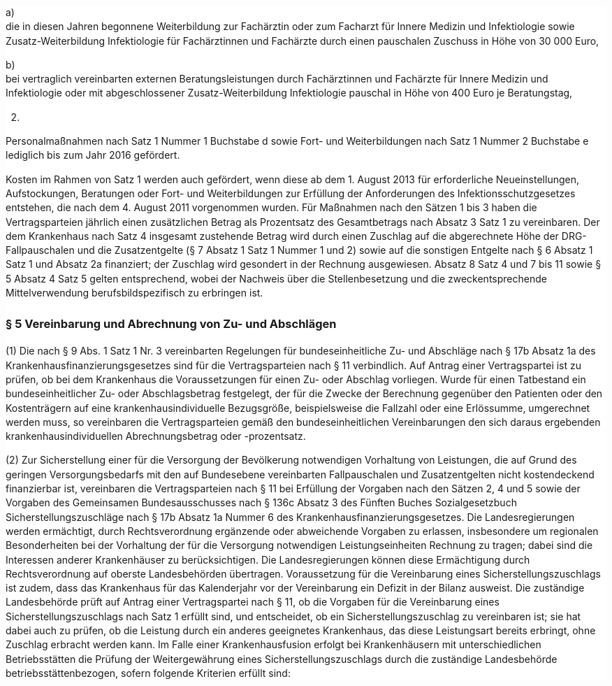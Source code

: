 a)  
die in diesen Jahren begonnene Weiterbildung zur Fachärztin oder zum Facharzt für Innere Medizin und Infektiologie sowie Zusatz-Weiterbildung Infektiologie für Fachärztinnen und Fachärzte durch einen pauschalen Zuschuss in Höhe von 30 000 Euro,

b)  
bei vertraglich vereinbarten externen Beratungsleistungen durch Fachärztinnen und Fachärzte für Innere Medizin und Infektiologie oder mit abgeschlossener Zusatz-Weiterbildung Infektiologie pauschal in Höhe von 400 Euro je Beratungstag,

2.  
Personalmaßnahmen nach Satz 1 Nummer 1 Buchstabe d sowie Fort- und Weiterbildungen nach Satz 1 Nummer 2 Buchstabe e lediglich bis zum Jahr 2016 gefördert.

Kosten im Rahmen von Satz 1 werden auch gefördert, wenn diese ab dem 1. August 2013 für erforderliche Neueinstellungen, Aufstockungen, Beratungen oder Fort- und Weiterbildungen zur Erfüllung der Anforderungen des Infektionsschutzgesetzes entstehen, die nach dem 4. August 2011 vorgenommen wurden. Für Maßnahmen nach den Sätzen 1 bis 3 haben die Vertragsparteien jährlich einen zusätzlichen Betrag als Prozentsatz des Gesamtbetrags nach Absatz 3 Satz 1 zu vereinbaren. Der dem Krankenhaus nach Satz 4 insgesamt zustehende Betrag wird durch einen Zuschlag auf die abgerechnete Höhe der DRG-Fallpauschalen und die Zusatzentgelte (§ 7 Absatz 1 Satz 1 Nummer 1 und 2) sowie auf die sonstigen Entgelte nach § 6 Absatz 1 Satz 1 und Absatz 2a finanziert; der Zuschlag wird gesondert in der Rechnung ausgewiesen. Absatz 8 Satz 4 und 7 bis 11 sowie § 5 Absatz 4 Satz 5 gelten entsprechend, wobei der Nachweis über die Stellenbesetzung und die zweckentsprechende Mittelverwendung berufsbildspezifisch zu erbringen ist.

### § 5 Vereinbarung und Abrechnung von Zu- und Abschlägen

(1) Die nach § 9 Abs. 1 Satz 1 Nr. 3 vereinbarten Regelungen für bundeseinheitliche Zu- und Abschläge nach § 17b Absatz 1a des Krankenhausfinanzierungsgesetzes sind für die Vertragsparteien nach § 11 verbindlich. Auf Antrag einer Vertragspartei ist zu prüfen, ob bei dem Krankenhaus die Voraussetzungen für einen Zu- oder Abschlag vorliegen. Wurde für einen Tatbestand ein bundeseinheitlicher Zu- oder Abschlagsbetrag festgelegt, der für die Zwecke der Berechnung gegenüber den Patienten oder den Kostenträgern auf eine krankenhausindividuelle Bezugsgröße, beispielsweise die Fallzahl oder eine Erlössumme, umgerechnet werden muss, so vereinbaren die Vertragsparteien gemäß den bundeseinheitlichen Vereinbarungen den sich daraus ergebenden krankenhausindividuellen Abrechnungsbetrag oder -prozentsatz.

(2) Zur Sicherstellung einer für die Versorgung der Bevölkerung notwendigen Vorhaltung von Leistungen, die auf Grund des geringen Versorgungsbedarfs mit den auf Bundesebene vereinbarten Fallpauschalen und Zusatzentgelten nicht kostendeckend finanzierbar ist, vereinbaren die Vertragsparteien nach § 11 bei Erfüllung der Vorgaben nach den Sätzen 2, 4 und 5 sowie der Vorgaben des Gemeinsamen Bundesausschusses nach § 136c Absatz 3 des Fünften Buches Sozialgesetzbuch Sicherstellungszuschläge nach § 17b Absatz 1a Nummer 6 des Krankenhausfinanzierungsgesetzes. Die Landesregierungen werden ermächtigt, durch Rechtsverordnung ergänzende oder abweichende Vorgaben zu erlassen, insbesondere um regionalen Besonderheiten bei der Vorhaltung der für die Versorgung notwendigen Leistungseinheiten Rechnung zu tragen; dabei sind die Interessen anderer Krankenhäuser zu berücksichtigen. Die Landesregierungen können diese Ermächtigung durch Rechtsverordnung auf oberste Landesbehörden übertragen. Voraussetzung für die Vereinbarung eines Sicherstellungszuschlags ist zudem, dass das Krankenhaus für das Kalenderjahr vor der Vereinbarung ein Defizit in der Bilanz ausweist. Die zuständige Landesbehörde prüft auf Antrag einer Vertragspartei nach § 11, ob die Vorgaben für die Vereinbarung eines Sicherstellungszuschlags nach Satz 1 erfüllt sind, und entscheidet, ob ein Sicherstellungszuschlag zu vereinbaren ist; sie hat dabei auch zu prüfen, ob die Leistung durch ein anderes geeignetes Krankenhaus, das diese Leistungsart bereits erbringt, ohne Zuschlag erbracht werden kann. Im Falle einer Krankenhausfusion erfolgt bei Krankenhäusern mit unterschiedlichen Betriebsstätten die Prüfung der Weitergewährung eines Sicherstellungszuschlags durch die zuständige Landesbehörde betriebsstättenbezogen, sofern folgende Kriterien erfüllt sind:
